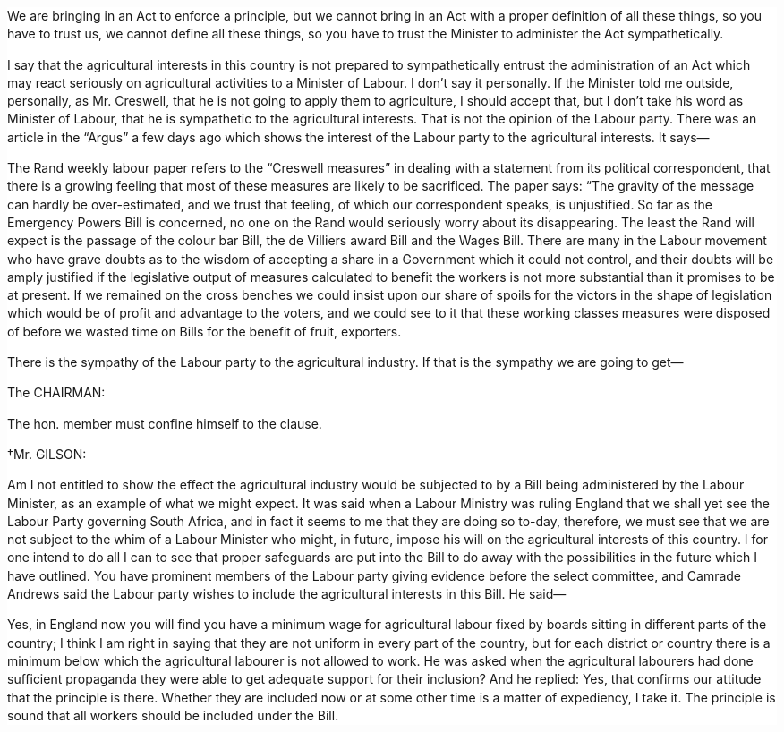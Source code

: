 <block name="quote">We are bringing in an Act to enforce a principle, but we cannot bring in an Act with a proper definition of all these things, so you have to trust us, we cannot define all these things, so you have to trust the Minister to administer the Act sympathetically.</block>

<p>I say that the agricultural interests in this country is not prepared to sympathetically entrust the administration of an Act which may react seriously on agricultural activities to a Minister of Labour. I don&#x2019;t say it personally. If the Minister told me outside, personally, as Mr. Creswell, that he is not going to apply them to agriculture, I should accept that, but I don&#x2019;t take his word as Minister of Labour, that he is sympathetic to the agricultural interests. That is not the opinion of the Labour party. There was an article in the &#x201C;Argus&#x201D; a few days ago which shows the interest of the Labour party to the agricultural interests. It says&#x2014;</p>

<block name="quote">The Rand weekly labour paper refers to the &#x201C;Creswell measures&#x201D; in dealing with a statement from its political correspondent, that there is a growing feeling that most of these measures are likely to be sacrificed. The paper says: &#x201C;The gravity of the message can hardly be over-estimated, and we trust that feeling, of which our correspondent speaks, is unjustified. So far as the Emergency Powers Bill is concerned, no one on the Rand would seriously worry about its disappearing. The least the Rand will expect is the passage of the colour bar Bill, the de Villiers award Bill and the Wages Bill. There are many in the Labour movement who have grave doubts as to the wisdom of accepting a share in a Government which it could not control, and their doubts will be amply justified if the legislative output of measures calculated to benefit the workers is not more substantial than it promises to be at present. If we remained on the cross benches we could insist upon our share of spoils for the victors in the shape of legislation which would be of profit and advantage to the voters, and we could see to it that these working classes measures were disposed of before we wasted time on Bills for the benefit of fruit, exporters.</block>

<p>There is the sympathy of the Labour party to the agricultural industry. If that is the sympathy we are going to get&#x2014;</p>

</speech>

<speech by="#chairman">

<from>The <person refersTo="hansard_za">CHAIRMAN</person>:</from>

<p>The hon. member must confine himself to the clause.</p>

</speech>

<speech by="#gilson">

<from>&#x2020;Mr. <person refersTo="hansard_za">GILSON</person>:</from>

<p>Am I not entitled to show the effect the agricultural industry would be subjected to by a Bill being administered by the Labour Minister, as an example of what we might expect. It was said when a Labour Ministry was ruling England that we shall yet see the Labour Party governing South Africa, and in fact it seems to me that they are doing so to-day, therefore, we must see that we are not subject to the whim of a Labour Minister who might, in future, impose his will on the agricultural interests of this country. I for one intend to do all I can to see that proper safeguards are put into the Bill to do away with the possibilities in the future which I have outlined. You have prominent members of the Labour party giving evidence before the select committee, and Camrade Andrews said the Labour party wishes to include the agricultural interests in this Bill. He said&#x2014;</p>

<block name="quote">Yes, in England now you will find you have a minimum wage for agricultural labour fixed by boards sitting in different parts of the country; I think I am right in saying that they are not uniform in every part of the country, but for each district or country there is a minimum below which the agricultural labourer is not allowed to work. He was asked when the agricultural labourers had done sufficient propaganda they were able to get adequate support for their inclusion? And he replied: Yes, that confirms our attitude that the principle is there. Whether they are included now or at some other time is a matter of expediency, I take it. The principle is sound that all workers should be included under the Bill.</block>
